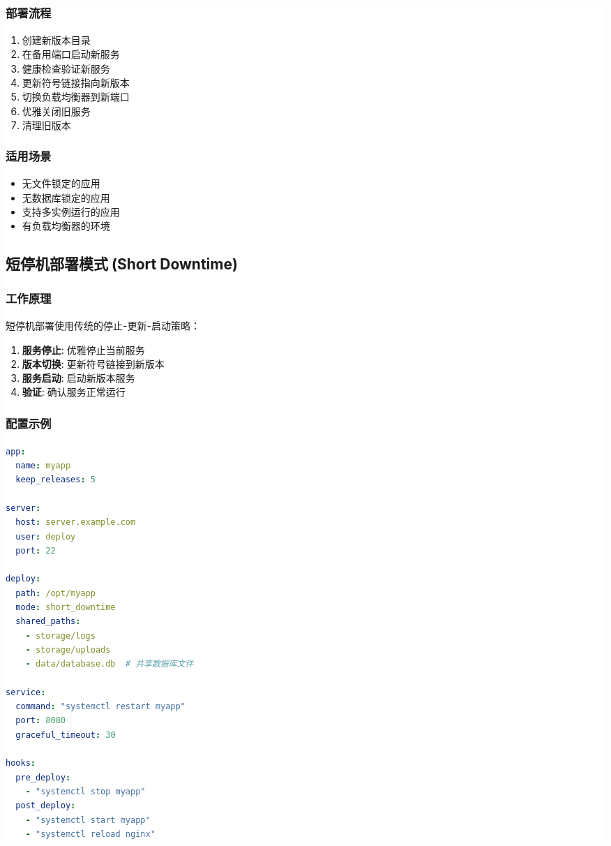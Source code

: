 ### 部署流程

1. 创建新版本目录
2. 在备用端口启动新服务
3. 健康检查验证新服务
4. 更新符号链接指向新版本
5. 切换负载均衡器到新端口
6. 优雅关闭旧服务
7. 清理旧版本

### 适用场景

- 无文件锁定的应用
- 无数据库锁定的应用
- 支持多实例运行的应用
- 有负载均衡器的环境

## 短停机部署模式 (Short Downtime)

### 工作原理

短停机部署使用传统的停止-更新-启动策略：

1. **服务停止**: 优雅停止当前服务
2. **版本切换**: 更新符号链接到新版本
3. **服务启动**: 启动新版本服务
4. **验证**: 确认服务正常运行

### 配置示例

```yaml
app:
  name: myapp
  keep_releases: 5

server:
  host: server.example.com
  user: deploy
  port: 22

deploy:
  path: /opt/myapp
  mode: short_downtime
  shared_paths:
    - storage/logs
    - storage/uploads
    - data/database.db  # 共享数据库文件

service:
  command: "systemctl restart myapp"
  port: 8080
  graceful_timeout: 30

hooks:
  pre_deploy:
    - "systemctl stop myapp"
  post_deploy:
    - "systemctl start myapp"
    - "systemctl reload nginx"
```
